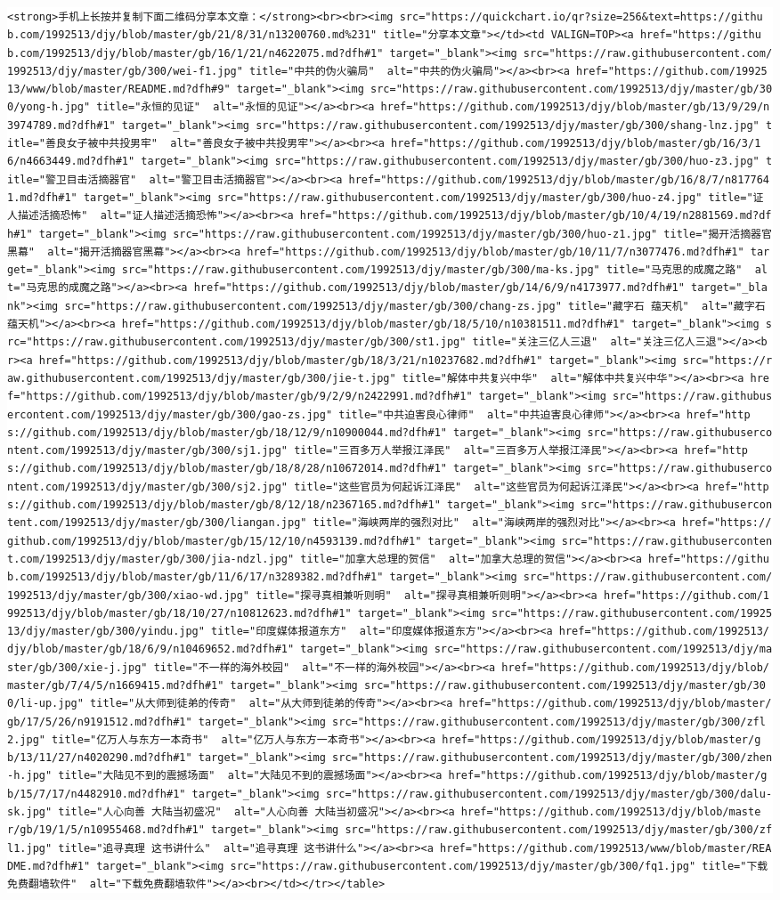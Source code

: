 ```
<strong>手机上长按并复制下面二维码分享本文章：</strong><br><br><img src="https://quickchart.io/qr?size=256&text=https://github.com/1992513/djy/blob/master/gb/21/8/31/n13200760.md%231" title="分享本文章"></td><td VALIGN=TOP><a href="https://github.com/1992513/djy/blob/master/gb/16/1/21/n4622075.md?dfh#1" target="_blank"><img src="https://raw.githubusercontent.com/1992513/djy/master/gb/300/wei-f1.jpg" title="中共的伪火骗局"  alt="中共的伪火骗局"></a><br><a href="https://github.com/1992513/www/blob/master/README.md?dfh#9" target="_blank"><img src="https://raw.githubusercontent.com/1992513/djy/master/gb/300/yong-h.jpg" title="永恒的见证"  alt="永恒的见证"></a><br><a href="https://github.com/1992513/djy/blob/master/gb/13/9/29/n3974789.md?dfh#1" target="_blank"><img src="https://raw.githubusercontent.com/1992513/djy/master/gb/300/shang-lnz.jpg" title="善良女子被中共投男牢"  alt="善良女子被中共投男牢"></a><br><a href="https://github.com/1992513/djy/blob/master/gb/16/3/16/n4663449.md?dfh#1" target="_blank"><img src="https://raw.githubusercontent.com/1992513/djy/master/gb/300/huo-z3.jpg" title="警卫目击活摘器官"  alt="警卫目击活摘器官"></a><br><a href="https://github.com/1992513/djy/blob/master/gb/16/8/7/n8177641.md?dfh#1" target="_blank"><img src="https://raw.githubusercontent.com/1992513/djy/master/gb/300/huo-z4.jpg" title="证人描述活摘恐怖"  alt="证人描述活摘恐怖"></a><br><a href="https://github.com/1992513/djy/blob/master/gb/10/4/19/n2881569.md?dfh#1" target="_blank"><img src="https://raw.githubusercontent.com/1992513/djy/master/gb/300/huo-z1.jpg" title="揭开活摘器官黑幕"  alt="揭开活摘器官黑幕"></a><br><a href="https://github.com/1992513/djy/blob/master/gb/10/11/7/n3077476.md?dfh#1" target="_blank"><img src="https://raw.githubusercontent.com/1992513/djy/master/gb/300/ma-ks.jpg" title="马克思的成魔之路"  alt="马克思的成魔之路"></a><br><a href="https://github.com/1992513/djy/blob/master/gb/14/6/9/n4173977.md?dfh#1" target="_blank"><img src="https://raw.githubusercontent.com/1992513/djy/master/gb/300/chang-zs.jpg" title="藏字石 蕴天机"  alt="藏字石 蕴天机"></a><br><a href="https://github.com/1992513/djy/blob/master/gb/18/5/10/n10381511.md?dfh#1" target="_blank"><img src="https://raw.githubusercontent.com/1992513/djy/master/gb/300/st1.jpg" title="关注三亿人三退"  alt="关注三亿人三退"></a><br><a href="https://github.com/1992513/djy/blob/master/gb/18/3/21/n10237682.md?dfh#1" target="_blank"><img src="https://raw.githubusercontent.com/1992513/djy/master/gb/300/jie-t.jpg" title="解体中共复兴中华"  alt="解体中共复兴中华"></a><br><a href="https://github.com/1992513/djy/blob/master/gb/9/2/9/n2422991.md?dfh#1" target="_blank"><img src="https://raw.githubusercontent.com/1992513/djy/master/gb/300/gao-zs.jpg" title="中共迫害良心律师"  alt="中共迫害良心律师"></a><br><a href="https://github.com/1992513/djy/blob/master/gb/18/12/9/n10900044.md?dfh#1" target="_blank"><img src="https://raw.githubusercontent.com/1992513/djy/master/gb/300/sj1.jpg" title="三百多万人举报江泽民"  alt="三百多万人举报江泽民"></a><br><a href="https://github.com/1992513/djy/blob/master/gb/18/8/28/n10672014.md?dfh#1" target="_blank"><img src="https://raw.githubusercontent.com/1992513/djy/master/gb/300/sj2.jpg" title="这些官员为何起诉江泽民"  alt="这些官员为何起诉江泽民"></a><br><a href="https://github.com/1992513/djy/blob/master/gb/8/12/18/n2367165.md?dfh#1" target="_blank"><img src="https://raw.githubusercontent.com/1992513/djy/master/gb/300/liangan.jpg" title="海峡两岸的强烈对比"  alt="海峡两岸的强烈对比"></a><br><a href="https://github.com/1992513/djy/blob/master/gb/15/12/10/n4593139.md?dfh#1" target="_blank"><img src="https://raw.githubusercontent.com/1992513/djy/master/gb/300/jia-ndzl.jpg" title="加拿大总理的贺信"  alt="加拿大总理的贺信"></a><br><a href="https://github.com/1992513/djy/blob/master/gb/11/6/17/n3289382.md?dfh#1" target="_blank"><img src="https://raw.githubusercontent.com/1992513/djy/master/gb/300/xiao-wd.jpg" title="探寻真相兼听则明"  alt="探寻真相兼听则明"></a><br><a href="https://github.com/1992513/djy/blob/master/gb/18/10/27/n10812623.md?dfh#1" target="_blank"><img src="https://raw.githubusercontent.com/1992513/djy/master/gb/300/yindu.jpg" title="印度媒体报道东方"  alt="印度媒体报道东方"></a><br><a href="https://github.com/1992513/djy/blob/master/gb/18/6/9/n10469652.md?dfh#1" target="_blank"><img src="https://raw.githubusercontent.com/1992513/djy/master/gb/300/xie-j.jpg" title="不一样的海外校园"  alt="不一样的海外校园"></a><br><a href="https://github.com/1992513/djy/blob/master/gb/7/4/5/n1669415.md?dfh#1" target="_blank"><img src="https://raw.githubusercontent.com/1992513/djy/master/gb/300/li-up.jpg" title="从大师到徒弟的传奇"  alt="从大师到徒弟的传奇"></a><br><a href="https://github.com/1992513/djy/blob/master/gb/17/5/26/n9191512.md?dfh#1" target="_blank"><img src="https://raw.githubusercontent.com/1992513/djy/master/gb/300/zfl2.jpg" title="亿万人与东方一本奇书"  alt="亿万人与东方一本奇书"></a><br><a href="https://github.com/1992513/djy/blob/master/gb/13/11/27/n4020290.md?dfh#1" target="_blank"><img src="https://raw.githubusercontent.com/1992513/djy/master/gb/300/zhen-h.jpg" title="大陆见不到的震撼场面"  alt="大陆见不到的震撼场面"></a><br><a href="https://github.com/1992513/djy/blob/master/gb/15/7/17/n4482910.md?dfh#1" target="_blank"><img src="https://raw.githubusercontent.com/1992513/djy/master/gb/300/dalu-sk.jpg" title="人心向善 大陆当初盛况"  alt="人心向善 大陆当初盛况"></a><br><a href="https://github.com/1992513/djy/blob/master/gb/19/1/5/n10955468.md?dfh#1" target="_blank"><img src="https://raw.githubusercontent.com/1992513/djy/master/gb/300/zfl1.jpg" title="追寻真理 这书讲什么"  alt="追寻真理 这书讲什么"></a><br><a href="https://github.com/1992513/www/blob/master/README.md?dfh#1" target="_blank"><img src="https://raw.githubusercontent.com/1992513/djy/master/gb/300/fq1.jpg" title="下载免费翻墙软件"  alt="下载免费翻墙软件"></a><br></td></tr></table>
